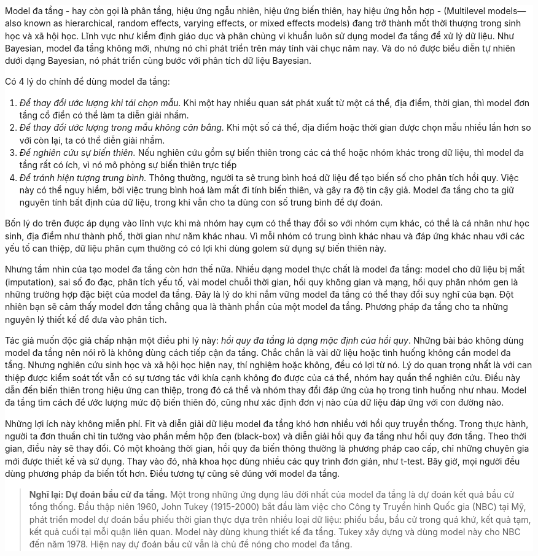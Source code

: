 Model đa tầng - hay còn gọi là phân tầng, hiệu ứng ngẫu nhiên, hiệu ứng biến thiên, hay hiệu ứng hỗn hợp - (Multilevel models—also known as hierarchical, random effects, varying effects, or mixed effects models) đang trở thành mốt thời thượng trong sinh học và xã hội học. Lĩnh vực như kiểm định giáo dục và phân chủng vi khuẩn luôn sử dụng model đa tầng để xử lý dữ liệu. Như Bayesian, model đa tầng không mới, nhưng nó chỉ phát triển trên máy tính vài chục năm nay. Và do nó được biểu diễn tự nhiên dưới dạng Bayesian, nó phát triển cùng bước với phân tích dữ liệu Bayesian.  

Có 4 lý do chính để dùng model đa tầng:
1. *Để thay đổi ước lượng khi tái chọn mẫu.* Khi một hay nhiều quan sát phát xuất từ một cá thể, địa điểm, thời gian, thì model đơn tầng cổ điển có thể làm ta diễn giải nhầm.
2. *Để thay đổi ước lượng trong mẫu không cân bằng.* Khi một số cá thể, địa điểm hoặc thời gian được chọn mẫu nhiều lần hơn so với còn lại, ta có thể diễn giải nhầm.
3. *Để nghiên cứu sự biến thiên.* Nếu nghiên cứu gồm sự biến thiên trong các cá thể hoặc nhóm khác trong dữ liệu, thì model đa tầng rất có ích, vì nó mô phỏng sự biến thiên trực tiếp
4. *Để tránh hiện tượng trung bình.* Thông thường, người ta sẽ trung bình hoá dữ liệu để tạo biến số cho phân tích hồi quy. Việc này có thể nguy hiểm, bởi việc trung bình hoá làm mất đi tính biến thiên, và gây ra độ tin cậy giả. Model đa tầng cho ta giữ nguyên tính bất định của dữ liệu, trong khi vẫn cho ta dùng con số trung bình để dự đoán.

Bốn lý do trên được áp dụng vào lĩnh vực khi mà nhóm hay cụm có thể thay đổi so với nhóm cụm khác, có thể là cá nhân như học sinh, địa điểm như thành phố, thời gian như năm khác nhau. Vì mỗi nhóm có trung bình khác nhau và đáp ứng khác nhau với các yếu tố can thiệp, dữ liệu phân cụm thường có có lợi khi dùng golem sử dụng sự biến thiên này.  

Nhưng tầm nhìn của tạo model đa tầng còn hơn thế nữa. Nhiều dạng model thực chất là model đa tầng: model cho dữ liệu bị mất (imputation), sai số đo đạc, phân tích yếu tố, vài model chuỗi thời gian, hồi quy không gian và mạng, hồi quy phân nhóm gen là những trường hợp đặc biệt của model đa tầng. Đây là lý do khi nắm vững model đa tầng có thể thay đổi suy nghĩ của bạn. Đột nhiên bạn sẽ cảm thấy model đơn tầng chẳng qua là thành phần của một model đa tầng. Phương pháp đa tầng cho ta những nguyên lý thiết kế để đưa vào phân tích.  

Tác giả muốn độc giả chấp nhận một điều phi lý này: *hồi quy đa tầng là dạng mặc định của hồi quy*. Những bài báo không dùng model đa tầng nên nói rõ là không dùng cách tiếp cận đa tầng. Chắc chắn là vài dữ liệu hoặc tình huống không cần model đa tầng. Nhưng nghiên cứu sinh học và xã hội học hiện nay, thí nghiệm hoặc không, đều có lợi từ nó. Lý do quan trọng nhất là với can thiệp được kiểm soát tốt vẫn có sự tương tác với khía cạnh không đo được của cá thể, nhóm hay quần thể nghiên cứu. Điều này dẫn đến biến thiên trong hiệu ứng can thiệp, trong đó cá thể và nhóm thay đổi đáp ứng của họ trong tình huống như nhau. Model đa tầng tìm cách để ước lượng mức độ biến thiên đó, cũng như xác định đơn vị nào của dữ liệu đáp ứng với con đường nào.  

Những lợi ích này không miễn phí. Fit và diễn giải dữ liệu model đa tầng khó hơn nhiều với hồi quy truyền thống. Trong thực hành, người ta đơn thuần chỉ tin tưởng vào phần mềm hộp đen (black-box) và diễn giải hồi quy đa tầng như hồi quy đơn tầng. Theo thời gian, điều này sẽ thay đổi. Có một khoảng thời gian, hồi quy đa biến thông thường là phương pháp cao cấp, chỉ những chuyên gia mới được thiết kế và sử dụng. Thay vào đó, nhà khoa học dùng nhiều các quy trình đơn giản, như t-test. Bây giờ, mọi người đều dùng phương pháp đa biến tốt hơn. Điều tương tự cũng sẽ đúng với model đa tầng.  

> **Nghĩ lại: Dự đoán bầu cử đa tầng.** Một trong những ứng dụng lâu đời nhất của model đa tầng là dự đoán kết quả bầu cử tổng thống. Đầu thập niên 1960, John Tukey (1915-2000) bắt đầu làm việc cho Công ty Truyền hình Quốc gia (NBC) tại Mỹ, phát triển model dự đoán bầu phiếu thời gian thực dựa trên nhiều loại dữ liệu: phiếu bầu, bầu cử trong quá khứ, kết quả tạm, kết quả cuối tại mỗi quận liên quan. Model này dùng khung thiết kế đa tầng. Tukey xây dựng và dùng model này cho NBC đến năm 1978. Hiện nay dự đoán bầu cử vẫn là chủ đề nóng cho model đa tầng.
